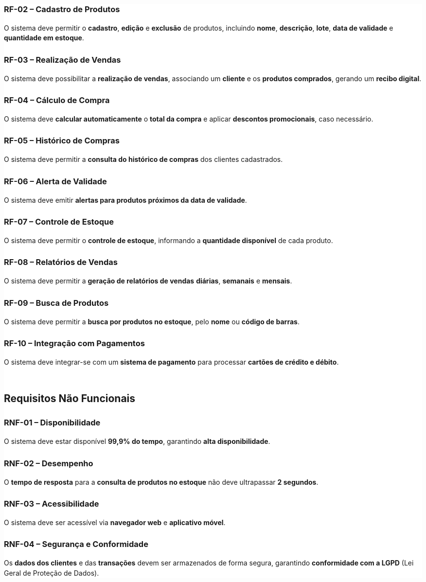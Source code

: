 ### RF-02 – Cadastro de Produtos  
O sistema deve permitir o **cadastro**, **edição** e **exclusão** de produtos, incluindo **nome**, **descrição**, **lote**, **data de validade** e **quantidade em estoque**.

### RF-03 – Realização de Vendas  
O sistema deve possibilitar a **realização de vendas**, associando um **cliente** e os **produtos comprados**, gerando um **recibo digital**.

### RF-04 – Cálculo de Compra  
O sistema deve **calcular automaticamente** o **total da compra** e aplicar **descontos promocionais**, caso necessário.

### RF-05 – Histórico de Compras  
O sistema deve permitir a **consulta do histórico de compras** dos clientes cadastrados.

### RF-06 – Alerta de Validade  
O sistema deve emitir **alertas para produtos próximos da data de validade**.

### RF-07 – Controle de Estoque  
O sistema deve permitir o **controle de estoque**, informando a **quantidade disponível** de cada produto.

### RF-08 – Relatórios de Vendas  
O sistema deve permitir a **geração de relatórios de vendas** **diárias**, **semanais** e **mensais**.

### RF-09 – Busca de Produtos  
O sistema deve permitir a **busca por produtos no estoque**, pelo **nome** ou **código de barras**.

### RF-10 – Integração com Pagamentos  
O sistema deve integrar-se com um **sistema de pagamento** para processar **cartões de crédito e débito**.
<br><br>

## Requisitos Não Funcionais

### RNF-01 – Disponibilidade  
O sistema deve estar disponível **99,9% do tempo**, garantindo **alta disponibilidade**.

### RNF-02 – Desempenho  
O **tempo de resposta** para a **consulta de produtos no estoque** não deve ultrapassar **2 segundos**.

### RNF-03 – Acessibilidade  
O sistema deve ser acessível via **navegador web** e **aplicativo móvel**.

### RNF-04 – Segurança e Conformidade  
Os **dados dos clientes** e das **transações** devem ser armazenados de forma segura, garantindo **conformidade com a LGPD** (Lei Geral de Proteção de Dados).
